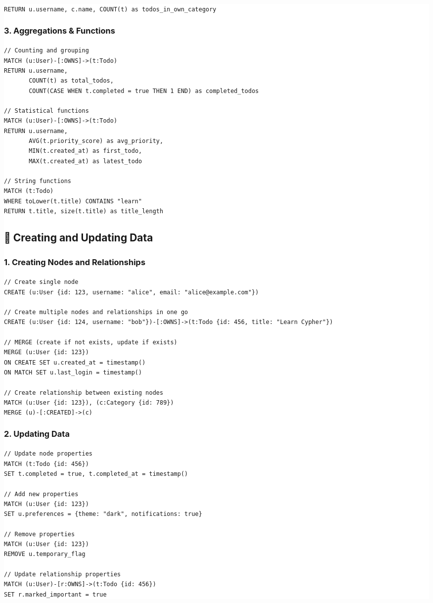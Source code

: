 ```cypher
RETURN u.username, c.name, COUNT(t) as todos_in_own_category
```

### 3. **Aggregations & Functions**
```cypher
// Counting and grouping
MATCH (u:User)-[:OWNS]->(t:Todo)
RETURN u.username, 
       COUNT(t) as total_todos,
       COUNT(CASE WHEN t.completed = true THEN 1 END) as completed_todos

// Statistical functions
MATCH (u:User)-[:OWNS]->(t:Todo)
RETURN u.username,
       AVG(t.priority_score) as avg_priority,
       MIN(t.created_at) as first_todo,
       MAX(t.created_at) as latest_todo

// String functions
MATCH (t:Todo)
WHERE toLower(t.title) CONTAINS "learn"
RETURN t.title, size(t.title) as title_length
```

## 🔄 Creating and Updating Data

### 1. **Creating Nodes and Relationships**
```cypher
// Create single node
CREATE (u:User {id: 123, username: "alice", email: "alice@example.com"})

// Create multiple nodes and relationships in one go
CREATE (u:User {id: 124, username: "bob"})-[:OWNS]->(t:Todo {id: 456, title: "Learn Cypher"})

// MERGE (create if not exists, update if exists)
MERGE (u:User {id: 123})
ON CREATE SET u.created_at = timestamp()
ON MATCH SET u.last_login = timestamp()

// Create relationship between existing nodes
MATCH (u:User {id: 123}), (c:Category {id: 789})
MERGE (u)-[:CREATED]->(c)
```

### 2. **Updating Data**
```cypher
// Update node properties
MATCH (t:Todo {id: 456})
SET t.completed = true, t.completed_at = timestamp()

// Add new properties
MATCH (u:User {id: 123})
SET u.preferences = {theme: "dark", notifications: true}

// Remove properties
MATCH (u:User {id: 123})
REMOVE u.temporary_flag

// Update relationship properties
MATCH (u:User)-[r:OWNS]->(t:Todo {id: 456})
SET r.marked_important = true
```
